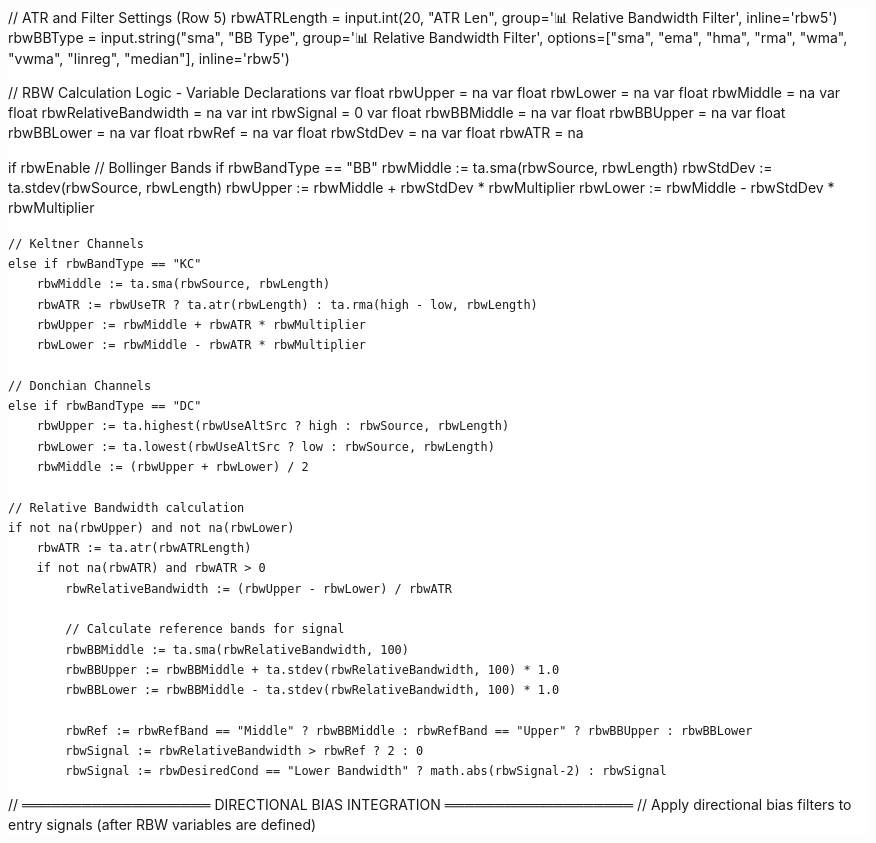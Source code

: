 // ATR and Filter Settings (Row 5)
rbwATRLength = input.int(20, "ATR Len", group='📊 Relative Bandwidth Filter', inline='rbw5')
rbwBBType = input.string("sma", "BB Type", group='📊 Relative Bandwidth Filter', options=["sma", "ema", "hma", "rma", "wma", "vwma", "linreg", "median"], inline='rbw5')

// RBW Calculation Logic - Variable Declarations
var float rbwUpper = na
var float rbwLower = na
var float rbwMiddle = na
var float rbwRelativeBandwidth = na
var int rbwSignal = 0
var float rbwBBMiddle = na
var float rbwBBUpper = na
var float rbwBBLower = na
var float rbwRef = na
var float rbwStdDev = na
var float rbwATR = na

if rbwEnable
    // Bollinger Bands
    if rbwBandType == "BB"
        rbwMiddle := ta.sma(rbwSource, rbwLength)
        rbwStdDev := ta.stdev(rbwSource, rbwLength)
        rbwUpper := rbwMiddle + rbwStdDev * rbwMultiplier
        rbwLower := rbwMiddle - rbwStdDev * rbwMultiplier
    
    // Keltner Channels  
    else if rbwBandType == "KC"
        rbwMiddle := ta.sma(rbwSource, rbwLength)
        rbwATR := rbwUseTR ? ta.atr(rbwLength) : ta.rma(high - low, rbwLength)
        rbwUpper := rbwMiddle + rbwATR * rbwMultiplier
        rbwLower := rbwMiddle - rbwATR * rbwMultiplier
    
    // Donchian Channels
    else if rbwBandType == "DC"
        rbwUpper := ta.highest(rbwUseAltSrc ? high : rbwSource, rbwLength)
        rbwLower := ta.lowest(rbwUseAltSrc ? low : rbwSource, rbwLength)
        rbwMiddle := (rbwUpper + rbwLower) / 2

    // Relative Bandwidth calculation
    if not na(rbwUpper) and not na(rbwLower)
        rbwATR := ta.atr(rbwATRLength)
        if not na(rbwATR) and rbwATR > 0
            rbwRelativeBandwidth := (rbwUpper - rbwLower) / rbwATR
            
            // Calculate reference bands for signal
            rbwBBMiddle := ta.sma(rbwRelativeBandwidth, 100)
            rbwBBUpper := rbwBBMiddle + ta.stdev(rbwRelativeBandwidth, 100) * 1.0
            rbwBBLower := rbwBBMiddle - ta.stdev(rbwRelativeBandwidth, 100) * 1.0
            
            rbwRef := rbwRefBand == "Middle" ? rbwBBMiddle : rbwRefBand == "Upper" ? rbwBBUpper : rbwBBLower
            rbwSignal := rbwRelativeBandwidth > rbwRef ? 2 : 0
            rbwSignal := rbwDesiredCond == "Lower Bandwidth" ? math.abs(rbwSignal-2) : rbwSignal

// ═══════════════════ DIRECTIONAL BIAS INTEGRATION ═══════════════════
// Apply directional bias filters to entry signals (after RBW variables are defined)
